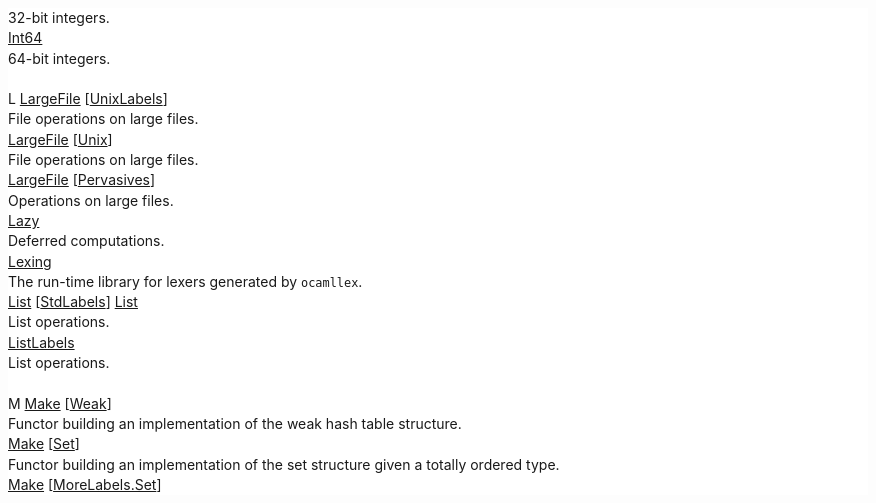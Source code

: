 <td><div class="info">
32-bit integers.
</div>
</td></tr>
<tr><td><a href="Int64.html">Int64</a> </td>
<td><div class="info">
64-bit integers.
</div>
</td></tr>
<tr><td align="left"><br>L</td></tr>
<tr><td><a href="UnixLabels.LargeFile.html">LargeFile</a> [<a href="UnixLabels.html">UnixLabels</a>]</td>
<td><div class="info">
File operations on large files.
</div>
</td></tr>
<tr><td><a href="Unix.LargeFile.html">LargeFile</a> [<a href="Unix.html">Unix</a>]</td>
<td><div class="info">
File operations on large files.
</div>
</td></tr>
<tr><td><a href="Pervasives.LargeFile.html">LargeFile</a> [<a href="Pervasives.html">Pervasives</a>]</td>
<td><div class="info">
Operations on large files.
</div>
</td></tr>
<tr><td><a href="Lazy.html">Lazy</a> </td>
<td><div class="info">
Deferred computations.
</div>
</td></tr>
<tr><td><a href="Lexing.html">Lexing</a> </td>
<td><div class="info">
The run-time library for lexers generated by <code class="code">ocamllex</code>.
</div>
</td></tr>
<tr><td><a href="StdLabels.List.html">List</a> [<a href="StdLabels.html">StdLabels</a>]</td>
<td></td></tr>
<tr><td><a href="List.html">List</a> </td>
<td><div class="info">
List operations.
</div>
</td></tr>
<tr><td><a href="ListLabels.html">ListLabels</a> </td>
<td><div class="info">
List operations.
</div>
</td></tr>
<tr><td align="left"><br>M</td></tr>
<tr><td><a href="Weak.Make.html">Make</a> [<a href="Weak.html">Weak</a>]</td>
<td><div class="info">
Functor building an implementation of the weak hash table structure.
</div>
</td></tr>
<tr><td><a href="Set.Make.html">Make</a> [<a href="Set.html">Set</a>]</td>
<td><div class="info">
Functor building an implementation of the set structure
   given a totally ordered type.
</div>
</td></tr>
<tr><td><a href="MoreLabels.Set.Make.html">Make</a> [<a href="MoreLabels.Set.html">MoreLabels.Set</a>]</td>
<td></td></tr>